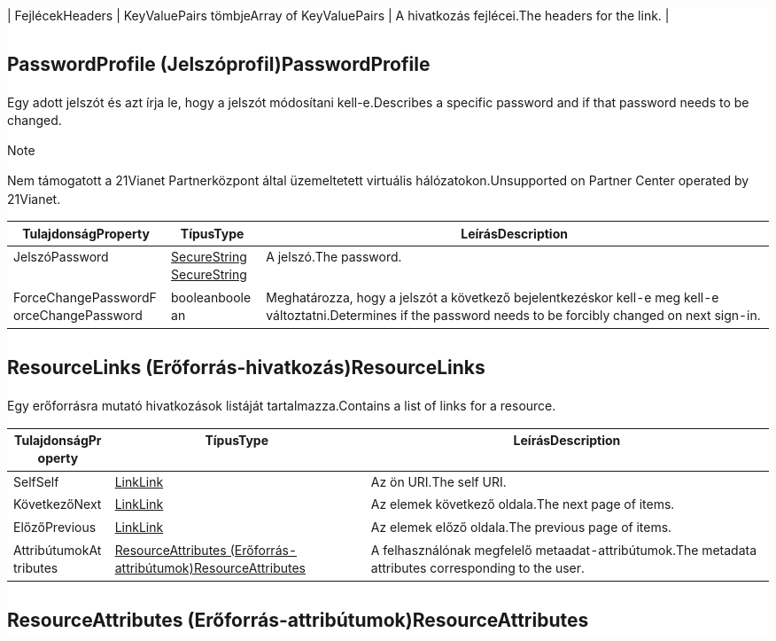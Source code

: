 | <span data-ttu-id="7a761-222">Fejlécek</span><span class="sxs-lookup"><span data-stu-id="7a761-222">Headers</span></span>  | <span data-ttu-id="7a761-223">KeyValuePairs tömbje</span><span class="sxs-lookup"><span data-stu-id="7a761-223">Array of KeyValuePairs</span></span> | <span data-ttu-id="7a761-224">A hivatkozás fejlécei.</span><span class="sxs-lookup"><span data-stu-id="7a761-224">The headers for the link.</span></span>          |

## <a name="passwordprofile"></a><span data-ttu-id="7a761-225">PasswordProfile (Jelszóprofil)</span><span class="sxs-lookup"><span data-stu-id="7a761-225">PasswordProfile</span></span>

<span data-ttu-id="7a761-226">Egy adott jelszót és azt írja le, hogy a jelszót módosítani kell-e.</span><span class="sxs-lookup"><span data-stu-id="7a761-226">Describes a specific password and if that password needs to be changed.</span></span>

>[!NOTE]
><span data-ttu-id="7a761-227">Nem támogatott a 21Vianet Partnerközpont által üzemeltetett virtuális hálózatokon.</span><span class="sxs-lookup"><span data-stu-id="7a761-227">Unsupported on Partner Center operated by 21Vianet.</span></span>

| <span data-ttu-id="7a761-228">Tulajdonság</span><span class="sxs-lookup"><span data-stu-id="7a761-228">Property</span></span>            | <span data-ttu-id="7a761-229">Típus</span><span class="sxs-lookup"><span data-stu-id="7a761-229">Type</span></span>                          | <span data-ttu-id="7a761-230">Leírás</span><span class="sxs-lookup"><span data-stu-id="7a761-230">Description</span></span>                                                            |
|---------------------|-------------------------------|------------------------------------------------------------------------|
| <span data-ttu-id="7a761-231">Jelszó</span><span class="sxs-lookup"><span data-stu-id="7a761-231">Password</span></span>            | [<span data-ttu-id="7a761-232">SecureString</span><span class="sxs-lookup"><span data-stu-id="7a761-232">SecureString</span></span>](#securestring) | <span data-ttu-id="7a761-233">A jelszó.</span><span class="sxs-lookup"><span data-stu-id="7a761-233">The password.</span></span>                                                          |
| <span data-ttu-id="7a761-234">ForceChangePassword</span><span class="sxs-lookup"><span data-stu-id="7a761-234">ForceChangePassword</span></span> | <span data-ttu-id="7a761-235">boolean</span><span class="sxs-lookup"><span data-stu-id="7a761-235">boolean</span></span>                       | <span data-ttu-id="7a761-236">Meghatározza, hogy a jelszót a következő bejelentkezéskor kell-e meg kell-e változtatni.</span><span class="sxs-lookup"><span data-stu-id="7a761-236">Determines if the password needs to be forcibly changed on next sign-in.</span></span> |

## <a name="resourcelinks"></a><span data-ttu-id="7a761-237">ResourceLinks (Erőforrás-hivatkozás)</span><span class="sxs-lookup"><span data-stu-id="7a761-237">ResourceLinks</span></span>

<span data-ttu-id="7a761-238">Egy erőforrásra mutató hivatkozások listáját tartalmazza.</span><span class="sxs-lookup"><span data-stu-id="7a761-238">Contains a list of links for a resource.</span></span>

| <span data-ttu-id="7a761-239">Tulajdonság</span><span class="sxs-lookup"><span data-stu-id="7a761-239">Property</span></span>   | <span data-ttu-id="7a761-240">Típus</span><span class="sxs-lookup"><span data-stu-id="7a761-240">Type</span></span>                                      | <span data-ttu-id="7a761-241">Leírás</span><span class="sxs-lookup"><span data-stu-id="7a761-241">Description</span></span>                                        |
|------------|-------------------------------------------|----------------------------------------------------|
| <span data-ttu-id="7a761-242">Self</span><span class="sxs-lookup"><span data-stu-id="7a761-242">Self</span></span>       | [<span data-ttu-id="7a761-243">Link</span><span class="sxs-lookup"><span data-stu-id="7a761-243">Link</span></span>](#link)                             | <span data-ttu-id="7a761-244">Az ön URI.</span><span class="sxs-lookup"><span data-stu-id="7a761-244">The self URI.</span></span>                                      |
| <span data-ttu-id="7a761-245">Következő</span><span class="sxs-lookup"><span data-stu-id="7a761-245">Next</span></span>       | [<span data-ttu-id="7a761-246">Link</span><span class="sxs-lookup"><span data-stu-id="7a761-246">Link</span></span>](#link)                             | <span data-ttu-id="7a761-247">Az elemek következő oldala.</span><span class="sxs-lookup"><span data-stu-id="7a761-247">The next page of items.</span></span>                            |
| <span data-ttu-id="7a761-248">Előző</span><span class="sxs-lookup"><span data-stu-id="7a761-248">Previous</span></span>   | [<span data-ttu-id="7a761-249">Link</span><span class="sxs-lookup"><span data-stu-id="7a761-249">Link</span></span>](#link)                             | <span data-ttu-id="7a761-250">Az elemek előző oldala.</span><span class="sxs-lookup"><span data-stu-id="7a761-250">The previous page of items.</span></span>                        |
| <span data-ttu-id="7a761-251">Attribútumok</span><span class="sxs-lookup"><span data-stu-id="7a761-251">Attributes</span></span> | [<span data-ttu-id="7a761-252">ResourceAttributes (Erőforrás-attribútumok)</span><span class="sxs-lookup"><span data-stu-id="7a761-252">ResourceAttributes</span></span>](#resourceattributes) | <span data-ttu-id="7a761-253">A felhasználónak megfelelő metaadat-attribútumok.</span><span class="sxs-lookup"><span data-stu-id="7a761-253">The metadata attributes corresponding to the user.</span></span> |

## <a name="resourceattributes"></a><span data-ttu-id="7a761-254">ResourceAttributes (Erőforrás-attribútumok)</span><span class="sxs-lookup"><span data-stu-id="7a761-254">ResourceAttributes</span></span>
